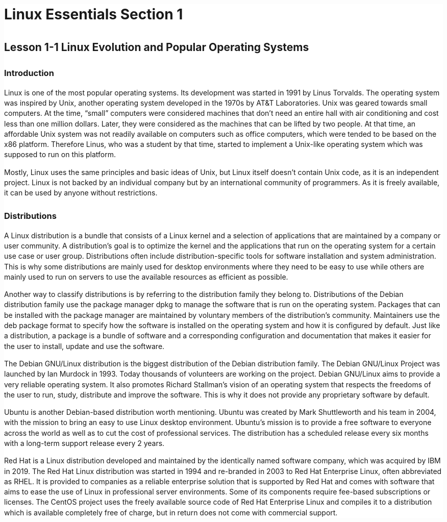 # Linux Essentials Section 1

## Lesson 1-1 Linux Evolution and Popular Operating Systems
### Introduction
Linux is one of the most popular operating systems. Its development was started in 1991 by Linus Torvalds. The operating system was inspired by Unix, another operating system developed in the 1970s by AT&T Laboratories. Unix was geared towards small computers. At the time, “small” computers were considered machines that don’t need an entire hall with air conditioning and cost less than one million dollars. Later, they were considered as the machines that can be lifted by two people. At that time, an affordable Unix system was not readily available on computers such as office computers, which were tended to be based on the x86 platform. Therefore Linus, who was a student by that time, started to implement a Unix-like operating system which was supposed to run on this platform.

Mostly, Linux uses the same principles and basic ideas of Unix, but Linux itself doesn’t contain Unix code, as it is an independent project. Linux is not backed by an individual company but by an international community of programmers. As it is freely available, it can be used by anyone without restrictions.

### Distributions
A Linux distribution is a bundle that consists of a Linux kernel and a selection of applications that are maintained by a company or user community. A distribution’s goal is to optimize the kernel and the applications that run on the operating system for a certain use case or user group. Distributions often include distribution-specific tools for software installation and system administration. This is why some distributions are mainly used for desktop environments where they need to be easy to use while others are mainly used to run on servers to use the available resources as efficient as possible.

Another way to classify distributions is by referring to the distribution family they belong to. Distributions of the Debian distribution family use the package manager dpkg to manage the software that is run on the operating system. Packages that can be installed with the package manager are maintained by voluntary members of the distribution’s community. Maintainers use the deb package format to specify how the software is installed on the operating system and how it is configured by default. Just like a distribution, a package is a bundle of software and a corresponding configuration and documentation that makes it easier for the user to install, update and use the software.

The Debian GNU/Linux distribution is the biggest distribution of the Debian distribution family. The Debian GNU/Linux Project was launched by Ian Murdock in 1993. Today thousands of volunteers are working on the project. Debian GNU/Linux aims to provide a very reliable operating system. It also promotes Richard Stallman’s vision of an operating system that respects the freedoms of the user to run, study, distribute and improve the software. This is why it does not provide any proprietary software by default.

Ubuntu is another Debian-based distribution worth mentioning. Ubuntu was created by Mark Shuttleworth and his team in 2004, with the mission to bring an easy to use Linux desktop environment. Ubuntu’s mission is to provide a free software to everyone across the world as well as to cut the cost of professional services. The distribution has a scheduled release every six months with a long-term support release every 2 years.

Red Hat is a Linux distribution developed and maintained by the identically named software company, which was acquired by IBM in 2019. The Red Hat Linux distribution was started in 1994 and re-branded in 2003 to Red Hat Enterprise Linux, often abbreviated as RHEL. It is provided to companies as a reliable enterprise solution that is supported by Red Hat and comes with software that aims to ease the use of Linux in professional server environments. Some of its components require fee-based subscriptions or licenses. The CentOS project uses the freely available source code of Red Hat Enterprise Linux and compiles it to a distribution which is available completely free of charge, but in return does not come with commercial support.

